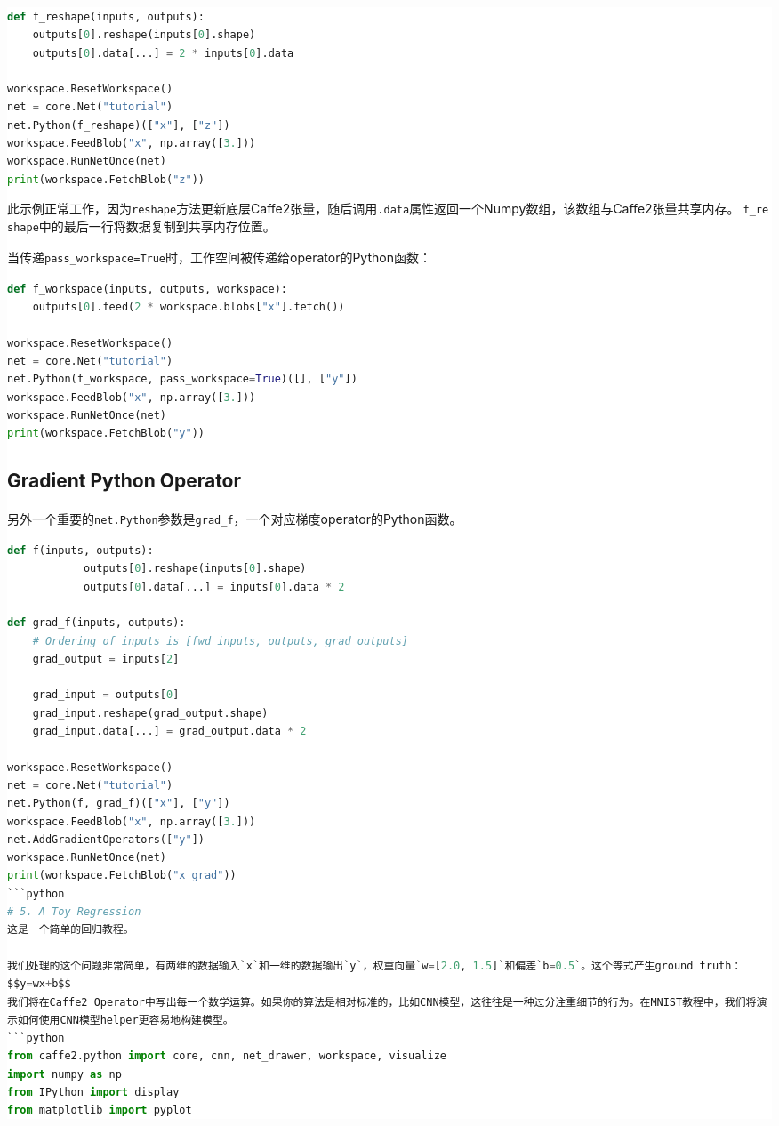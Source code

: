

```python
def f_reshape(inputs, outputs):
    outputs[0].reshape(inputs[0].shape)
    outputs[0].data[...] = 2 * inputs[0].data

workspace.ResetWorkspace()
net = core.Net("tutorial")
net.Python(f_reshape)(["x"], ["z"])
workspace.FeedBlob("x", np.array([3.]))
workspace.RunNetOnce(net)
print(workspace.FetchBlob("z"))
```
此示例正常工作，因为`reshape`方法更新底层Caffe2张量，随后调用`.data`属性返回一个Numpy数组，该数组与Caffe2张量共享内存。 `f_reshape`中的最后一行将数据复制到共享内存位置。

当传递`pass_workspace=True`时，工作空间被传递给operator的Python函数：
```python
def f_workspace(inputs, outputs, workspace):
    outputs[0].feed(2 * workspace.blobs["x"].fetch())

workspace.ResetWorkspace()
net = core.Net("tutorial")
net.Python(f_workspace, pass_workspace=True)([], ["y"])
workspace.FeedBlob("x", np.array([3.]))
workspace.RunNetOnce(net)
print(workspace.FetchBlob("y"))
```

## Gradient Python Operator

另外一个重要的`net.Python`参数是`grad_f`，一个对应梯度operator的Python函数。
```python
def f(inputs, outputs):
            outputs[0].reshape(inputs[0].shape)
            outputs[0].data[...] = inputs[0].data * 2

def grad_f(inputs, outputs):
    # Ordering of inputs is [fwd inputs, outputs, grad_outputs]
    grad_output = inputs[2]

    grad_input = outputs[0]
    grad_input.reshape(grad_output.shape)
    grad_input.data[...] = grad_output.data * 2

workspace.ResetWorkspace()
net = core.Net("tutorial")
net.Python(f, grad_f)(["x"], ["y"])
workspace.FeedBlob("x", np.array([3.]))
net.AddGradientOperators(["y"])
workspace.RunNetOnce(net)
print(workspace.FetchBlob("x_grad"))
```python
# 5. A Toy Regression
这是一个简单的回归教程。

我们处理的这个问题非常简单，有两维的数据输入`x`和一维的数据输出`y`，权重向量`w=[2.0, 1.5]`和偏差`b=0.5`。这个等式产生ground truth：
$$y=wx+b$$
我们将在Caffe2 Operator中写出每一个数学运算。如果你的算法是相对标准的，比如CNN模型，这往往是一种过分注重细节的行为。在MNIST教程中，我们将演示如何使用CNN模型helper更容易地构建模型。
```python
from caffe2.python import core, cnn, net_drawer, workspace, visualize
import numpy as np
from IPython import display
from matplotlib import pyplot
```